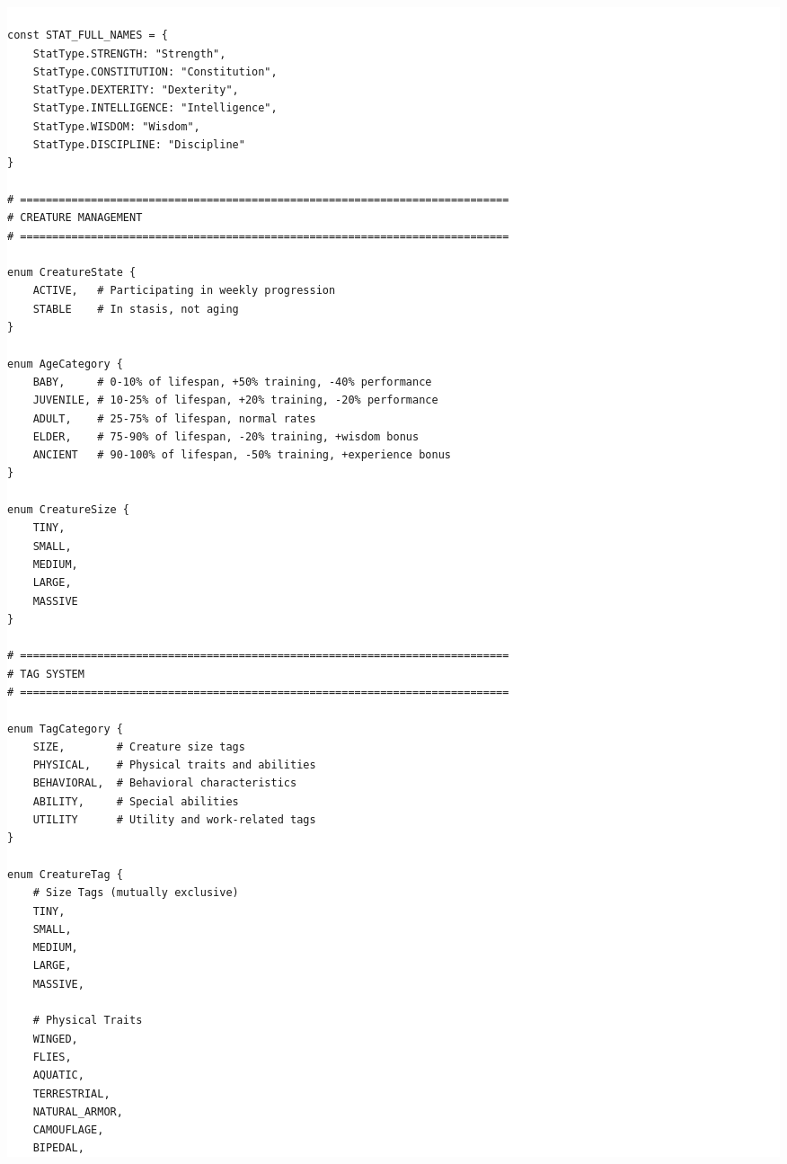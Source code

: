 ```gdscript

const STAT_FULL_NAMES = {
    StatType.STRENGTH: "Strength",
    StatType.CONSTITUTION: "Constitution",
    StatType.DEXTERITY: "Dexterity",
    StatType.INTELLIGENCE: "Intelligence",
    StatType.WISDOM: "Wisdom",
    StatType.DISCIPLINE: "Discipline"
}

# ============================================================================
# CREATURE MANAGEMENT
# ============================================================================

enum CreatureState {
    ACTIVE,   # Participating in weekly progression
    STABLE    # In stasis, not aging
}

enum AgeCategory {
    BABY,     # 0-10% of lifespan, +50% training, -40% performance
    JUVENILE, # 10-25% of lifespan, +20% training, -20% performance
    ADULT,    # 25-75% of lifespan, normal rates
    ELDER,    # 75-90% of lifespan, -20% training, +wisdom bonus
    ANCIENT   # 90-100% of lifespan, -50% training, +experience bonus
}

enum CreatureSize {
    TINY,
    SMALL,
    MEDIUM,
    LARGE,
    MASSIVE
}

# ============================================================================
# TAG SYSTEM
# ============================================================================

enum TagCategory {
    SIZE,        # Creature size tags
    PHYSICAL,    # Physical traits and abilities
    BEHAVIORAL,  # Behavioral characteristics
    ABILITY,     # Special abilities
    UTILITY      # Utility and work-related tags
}

enum CreatureTag {
    # Size Tags (mutually exclusive)
    TINY,
    SMALL,
    MEDIUM,
    LARGE,
    MASSIVE,

    # Physical Traits
    WINGED,
    FLIES,
    AQUATIC,
    TERRESTRIAL,
    NATURAL_ARMOR,
    CAMOUFLAGE,
    BIPEDAL,
```
